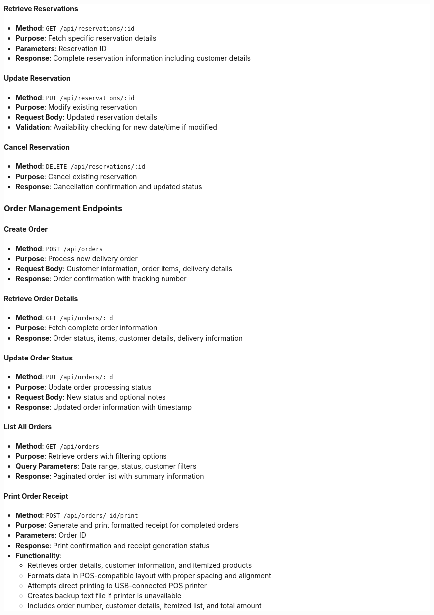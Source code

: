 #### Retrieve Reservations

- **Method**: `GET /api/reservations/:id`
- **Purpose**: Fetch specific reservation details
- **Parameters**: Reservation ID
- **Response**: Complete reservation information including customer details

#### Update Reservation

- **Method**: `PUT /api/reservations/:id`
- **Purpose**: Modify existing reservation
- **Request Body**: Updated reservation details
- **Validation**: Availability checking for new date/time if modified

#### Cancel Reservation

- **Method**: `DELETE /api/reservations/:id`
- **Purpose**: Cancel existing reservation
- **Response**: Cancellation confirmation and updated status

### Order Management Endpoints

#### Create Order

- **Method**: `POST /api/orders`
- **Purpose**: Process new delivery order
- **Request Body**: Customer information, order items, delivery details
- **Response**: Order confirmation with tracking number

#### Retrieve Order Details

- **Method**: `GET /api/orders/:id`
- **Purpose**: Fetch complete order information
- **Response**: Order status, items, customer details, delivery information

#### Update Order Status

- **Method**: `PUT /api/orders/:id`
- **Purpose**: Update order processing status
- **Request Body**: New status and optional notes
- **Response**: Updated order information with timestamp

#### List All Orders

- **Method**: `GET /api/orders`
- **Purpose**: Retrieve orders with filtering options
- **Query Parameters**: Date range, status, customer filters
- **Response**: Paginated order list with summary information

#### Print Order Receipt

- **Method**: `POST /api/orders/:id/print`
- **Purpose**: Generate and print formatted receipt for completed orders
- **Parameters**: Order ID
- **Response**: Print confirmation and receipt generation status
- **Functionality**: 
  - Retrieves order details, customer information, and itemized products
  - Formats data in POS-compatible layout with proper spacing and alignment
  - Attempts direct printing to USB-connected POS printer
  - Creates backup text file if printer is unavailable
  - Includes order number, customer details, itemized list, and total amount
